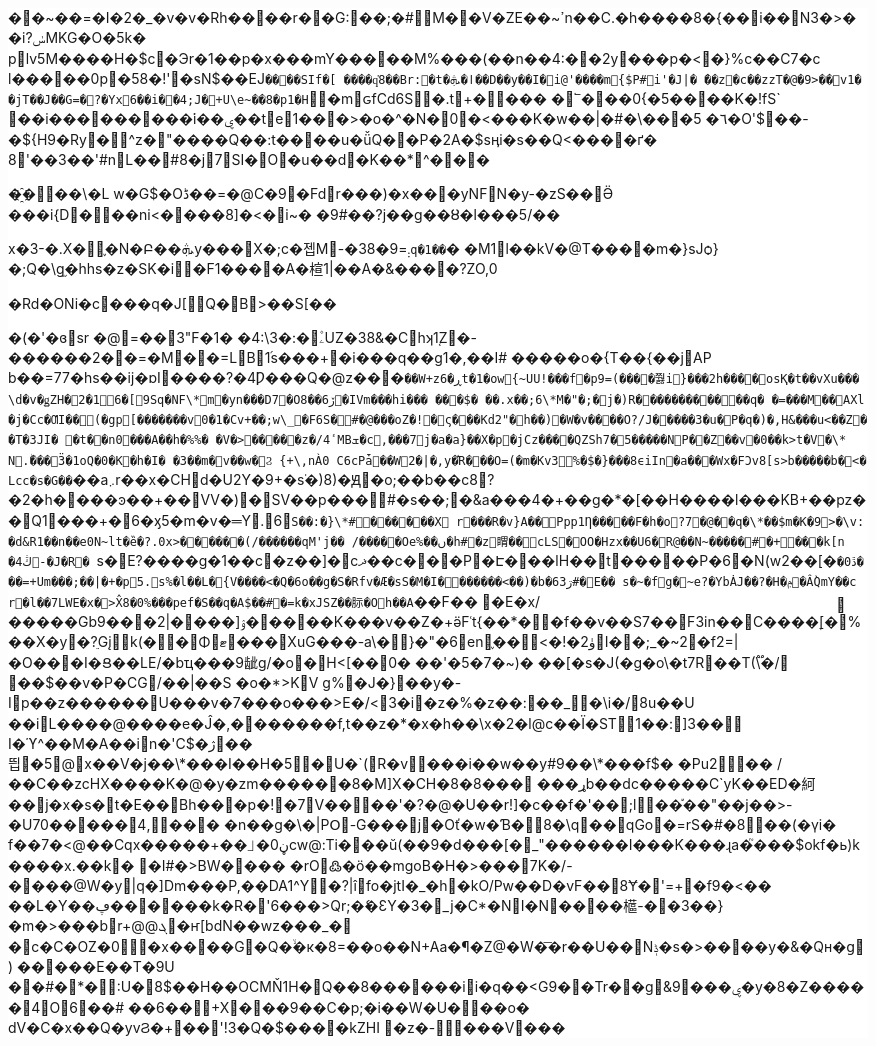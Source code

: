  ��~��=�I�2�\_�v�v�Rh���� r��G:��;�#M��V�ZE��~ߴn��C.�h����8�{��i��N3�>��i?ݭMKG�O�5k� plv5M���� H�$c�Эr�1��p�x���mY�����M%���(��n��4:��2y���p�<�}%c��C7�c l��� ��0p�58�!'�sN$��EJ`����SIf�[ ����q҅8��Br:ⓩ�t�ا�ܞ��D��y��I�὎i@'����m{$P#i'�J|�
̈��z�c��zzT�@�9>��v1��jT��J��G=�  ?�Yx6��i��4;J�+U\e~� �8 �p1�H`�mԍfCd6S�.t+���� �՟���0{�5����K�!fS` ��i���������֔i��ۑ��te1���>�o�^�N�0�<���K�w��|�#�\���5 �٦�O'$��-�${H9�Ry�^z�΁"����Q��:t����u�ǚQ��P�2A�$sӊi�s��Q<����ґ�
8'��3��'#nL��#8�j7 SI�O �u��dٖ�K��\*^���
 
 �҈���\�L
w�G$�Oڈ��=�@C�9�Fdr���)�x���yNFN�y-�zS��Ӛ
���i{D���ni<����8]�<�i~� �9#��?j��g��ȣ�l���5/��
 
 x�3-�.X�֢�N�Բ��ܞy���X�;c�젭M-�܄=9�38`q�1��`�
�M1l��kV�@T����m�}sJѻ}�;Q�\g֦�hhs�z�SK�i�F1����A�楦1|��A�&����?ZO,0
 
 �Rd�ONi�c���q�J[Q�B>��S[��
 
 �(�'�ɞsr �@=��3"F�1� �4:\ۦ۫�:�3UZ�38&�Chʞ1֚Z�-������2��=�M��=LB1֝s���+�i���q��g1�,��I# �����o�{T��{��jAP
b��=77�h  s��ĳ�ɒI����?�4Ƿ�� �Q�@z���`��W+z6�ڕt�1�ow{~UU!���f�p9=(����쭳i}���2h����osҚ�t��vXu���\d�v�ǥZH�2�1 ℘6�[9Sq�NF\*m�yn���D7�O8��ڒ6�IVm���hi��� ���$� ��.x��;6\*M�"�;�j�)R������������q� �=���M��AXl�j�Cc�ƢI��(�gp[�������v0�1�Cv+��;w\_�F6S�#�@���oZ�!�ς���Kd2"�h��)�W�v����O?/J�����3�u�P�q�)�,H&���u<��Z��T�3JI�
�t��n0���A��h�%%� �V�>�����z�/4ٴMBܫ�c,���7j�a�a}��X�p�jCz����QZSh7�5�����NP��Z��v�0��k>t�V�\*N.ۖ���Ӟ�1oQ�0 �K�h�I� �3��m�v��w�Ϩ {+\,nÀ0
C6cPǡ� �W2�|�,y�֫̂R���O=(�m�Kv3%�$�}���8ϵiIn�a���Wx�F Ͻv8[s>b�����b�<�Lcc�s�G��`��a܇r��x�CHd�U2Y�9+�s֔�)8)�Ԭ�o;��b��c8?�2�h����ͽ��+��VV�)�SV��p���#�s��;�&a���4�+��g�\*�[��H����l� ��KB+��pz��Q1���+�6�ӽ5�m�v�═Y.6`S��:�}\*#������X r���R�v}A��Ppp1Ƞ�����F�h�o?7�@��q�\*��$m�K�9>�\v:�d&R1��n��e0N~lt�ȅ�?.0x>������(/������qM'j��
/�����Oe%��ں �h#�z䁌��cLS�OO�Hzx��U6�޴R@��N~�����#�+���k[n�ڭ4-�J�R�  `s�E?����g�1��c�z��]�cޛ��c���P�Է ���lH��t�����P�6�N(w2��[�`�0ڐ���=+Um���;��|�+�p5.s%�l��L�{V����<�Q�6o��g�S�Rfv�Æ�sS�M�I�������<��)�b�63ڗ#�E�� s�~�fg�~e?�YbȦJ��?�H�ݦ�ẦQmY��cr�l��7LWE�x�>X̂8�0%���pef�S��q�A$��#�=k�xJSZ��䏡�Oh��A`��F��
�E�x/�����Gbۉ[����|2���9�����K���v� �Z�+ӛFʿt{��\*��f��v� �S7�� F3in��C����ׇ[�֮%��X�y�?ֵGį k(��Φޓ���XuG���-a\�}�"�6en֪��<�!�2ۈI��;\_�~2�f2=|�O���I�Ց�� LE/�bҵ���  9龇g/�o�H<[��0�
��'�5�7�~)�
��[�s�J(�g�o\�t7R��T(\֟�/ ��$��v�P�CG/��|��S �o�\*>KV g%ׯ�J�}��y�-Ip��z������U���v�7���o���>E�/<3�i�z�%�z��:��\_�\i�/8u��U ��iL����@����e�Ĵ�,�������f,t��z�\*�x�h��\x�2�l@c��Ϊ�ST1��:]3��\ I�ϓ^��M�A��in�'C$�ژ��띕�5@x��V�j��\*���I��H�5�U�`(R�v���i��w��y#9��\*���f$� �Pu2��
/��C��zc HX����K�@�y�zm����� �8�M]X�C H�8�ړ���
���8b�� dc�����C`yK��ED�䋍��j�x�s�t�E��Bh���p�!�7V����'�?�@�U��r!]�c��f�'��;l��֡��"��j��>-�U70�����޺��,4�
�n��g�\�|PՕ-G���j�Oť�w�Ɓ�8�\q��qGo�=rS� #�8��(�үi�
f��7�<@��Cqx�����+��⏌�0ڼcw\@:Ti���ŭ(��9�d���[�\_"������I���K���ɻa�֮�� �$okf�ь)k����x.��k�
�I#�>BW���� �rO߷�ӧ��mgoB�H�>���7K�/-����@W�y׈|q�]Dm���P,��DA1^Y�?|îfo�jtI�\_�h�kO/Pw��D�vF��8Ɏ �'=+� f9�<�� ��L�Y��ڥ������k�R�'6���>Qr;�ެ�Ɛ Y�3�\_j�C\*�NI�N����櫙-��3��}�m�>���br+@@ܓ�ҥ[b dN��wz���\_�
�c�C�OZ�0�x����G�Q�ۙ�к�8=��o��N+Aa�¶�Z@�W�͞�r��U��Nݙ�s�>����y�&�Qʜ�ց)
�����E��T�9U
��#�\*� :U�8$��H��OCMŇ1H�Q��8������ii�q��<G9��Tr��g&9���ۑ�y�8�Z�����4 O6��# ��6��+X���9��C�p;�i��W�U���o�
dV�C�x��Q�yvϨ�+��'!3�Q�$����kZHI �z�-���V���
 